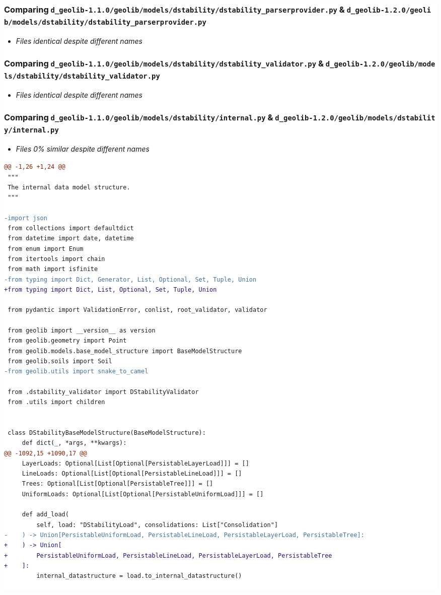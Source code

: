 ```diff
```

### Comparing `d_geolib-1.1.0/geolib/models/dstability/dstability_parserprovider.py` & `d_geolib-1.2.0/geolib/models/dstability/dstability_parserprovider.py`

 * *Files identical despite different names*

### Comparing `d_geolib-1.1.0/geolib/models/dstability/dstability_validator.py` & `d_geolib-1.2.0/geolib/models/dstability/dstability_validator.py`

 * *Files identical despite different names*

### Comparing `d_geolib-1.1.0/geolib/models/dstability/internal.py` & `d_geolib-1.2.0/geolib/models/dstability/internal.py`

 * *Files 0% similar despite different names*

```diff
@@ -1,26 +1,24 @@
 """
 The internal data model structure.
 """
 
-import json
 from collections import defaultdict
 from datetime import date, datetime
 from enum import Enum
 from itertools import chain
 from math import isfinite
-from typing import Dict, Generator, List, Optional, Set, Tuple, Union
+from typing import Dict, List, Optional, Set, Tuple, Union
 
 from pydantic import ValidationError, conlist, root_validator, validator
 
 from geolib import __version__ as version
 from geolib.geometry import Point
 from geolib.models.base_model_structure import BaseModelStructure
 from geolib.soils import Soil
-from geolib.utils import snake_to_camel
 
 from .dstability_validator import DStabilityValidator
 from .utils import children
 
 
 class DStabilityBaseModelStructure(BaseModelStructure):
     def dict(_, *args, **kwargs):
@@ -1092,15 +1090,17 @@
     LayerLoads: Optional[List[Optional[PersistableLayerLoad]]] = []
     LineLoads: Optional[List[Optional[PersistableLineLoad]]] = []
     Trees: Optional[List[Optional[PersistableTree]]] = []
     UniformLoads: Optional[List[Optional[PersistableUniformLoad]]] = []
 
     def add_load(
         self, load: "DStabilityLoad", consolidations: List["Consolidation"]
-    ) -> Union[PersistableUniformLoad, PersistableLineLoad, PersistableLayerLoad, PersistableTree]:
+    ) -> Union[
+        PersistableUniformLoad, PersistableLineLoad, PersistableLayerLoad, PersistableTree
+    ]:
         internal_datastructure = load.to_internal_datastructure()
 
```